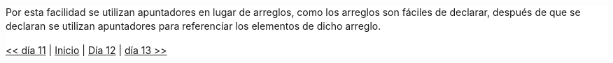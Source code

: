 Por esta facilidad se utilizan apuntadores en lugar de arreglos, como los arreglos son fáciles de declarar, después de que se declaran se utilizan apuntadores para referenciar los elementos de dicho arreglo.

[<< día 11](../11_day_pointers/11_day_pointers.md) | [Inicio](../README.md) | [Día 12](#día-12) | [día 13 >>](../13_day_dinamic_arrays/13_day_dinamic_arrays.md)